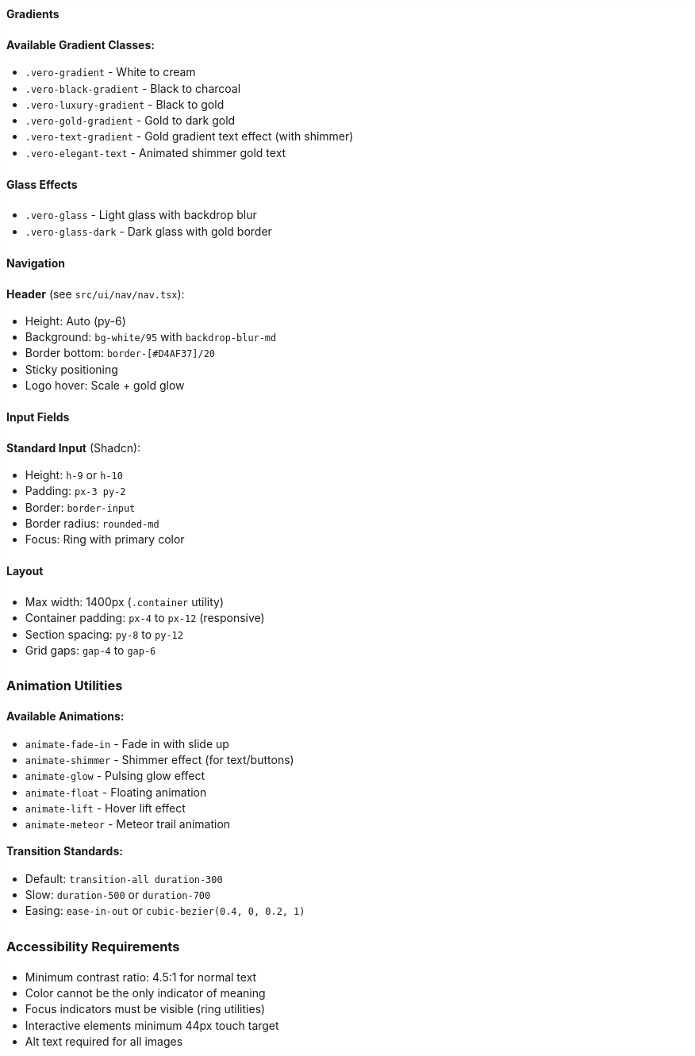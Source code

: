 #### Gradients
**Available Gradient Classes:**
- `.vero-gradient` - White to cream
- `.vero-black-gradient` - Black to charcoal
- `.vero-luxury-gradient` - Black to gold
- `.vero-gold-gradient` - Gold to dark gold
- `.vero-text-gradient` - Gold gradient text effect (with shimmer)
- `.vero-elegant-text` - Animated shimmer gold text

#### Glass Effects
- `.vero-glass` - Light glass with backdrop blur
- `.vero-glass-dark` - Dark glass with gold border

#### Navigation
**Header** (see `src/ui/nav/nav.tsx`):
- Height: Auto (py-6)
- Background: `bg-white/95` with `backdrop-blur-md`
- Border bottom: `border-[#D4AF37]/20`
- Sticky positioning
- Logo hover: Scale + gold glow

#### Input Fields
**Standard Input** (Shadcn):
- Height: `h-9` or `h-10`
- Padding: `px-3 py-2`
- Border: `border-input`
- Border radius: `rounded-md`
- Focus: Ring with primary color

#### Layout
- Max width: 1400px (`.container` utility)
- Container padding: `px-4` to `px-12` (responsive)
- Section spacing: `py-8` to `py-12`
- Grid gaps: `gap-4` to `gap-6`

### Animation Utilities

**Available Animations:**
- `animate-fade-in` - Fade in with slide up
- `animate-shimmer` - Shimmer effect (for text/buttons)
- `animate-glow` - Pulsing glow effect
- `animate-float` - Floating animation
- `animate-lift` - Hover lift effect
- `animate-meteor` - Meteor trail animation

**Transition Standards:**
- Default: `transition-all duration-300`
- Slow: `duration-500` or `duration-700`
- Easing: `ease-in-out` or `cubic-bezier(0.4, 0, 0.2, 1)`

### Accessibility Requirements
- Minimum contrast ratio: 4.5:1 for normal text
- Color cannot be the only indicator of meaning
- Focus indicators must be visible (ring utilities)
- Interactive elements minimum 44px touch target
- Alt text required for all images
